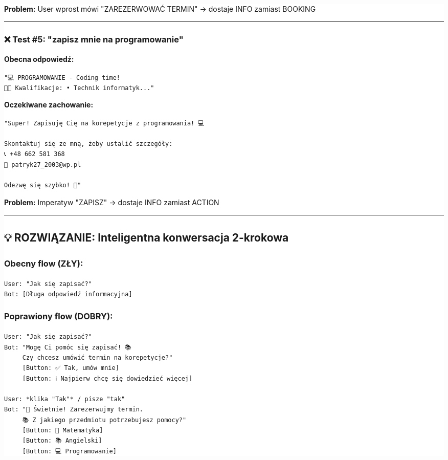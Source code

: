 **Problem:** User wprost mówi "ZAREZERWOWAĆ TERMIN" → dostaje INFO zamiast BOOKING

---

### ❌ Test #5: "zapisz mnie na programowanie"

**Obecna odpowiedź:**

```
"💻 PROGRAMOWANIE - Coding time!
👨‍💻 Kwalifikacje: • Technik informatyk..."
```

**Oczekiwane zachowanie:**

```
"Super! Zapisuję Cię na korepetycje z programowania! 💻

Skontaktuj się ze mną, żeby ustalić szczegóły:
📞 +48 662 581 368
📧 patryk27_2003@wp.pl

Odezwę się szybko! 🚀"
```

**Problem:** Imperatyw "ZAPISZ" → dostaje INFO zamiast ACTION

---

## 💡 ROZWIĄZANIE: Inteligentna konwersacja 2-krokowa

### Obecny flow (ZŁY):

```
User: "Jak się zapisać?"
Bot: [Długa odpowiedź informacyjna]
```

### Poprawiony flow (DOBRY):

```
User: "Jak się zapisać?"
Bot: "Mogę Ci pomóc się zapisać! 📚
     Czy chcesz umówić termin na korepetycje?"
     [Button: ✅ Tak, umów mnie]
     [Button: ℹ️ Najpierw chcę się dowiedzieć więcej]

User: *klika "Tak"* / pisze "tak"
Bot: "🎯 Świetnie! Zarezerwujmy termin.
     📚 Z jakiego przedmiotu potrzebujesz pomocy?"
     [Button: 📖 Matematyka]
     [Button: 📚 Angielski]
     [Button: 💻 Programowanie]
```
